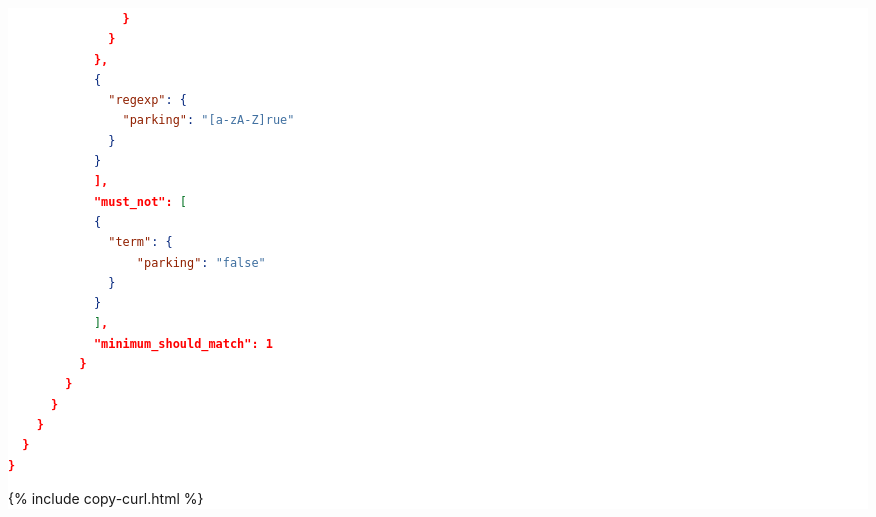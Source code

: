 ```json
                }
              }
            },
            {
              "regexp": {
                "parking": "[a-zA-Z]rue"
              }
            }
            ],
            "must_not": [
            {
              "term": {
                  "parking": "false"
              }
            }
            ],
            "minimum_should_match": 1
          }
        }
      }
    }
  }
} 
```
{% include copy-curl.html %}
